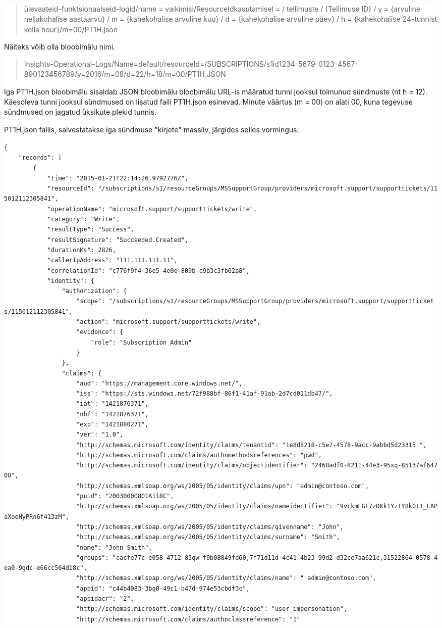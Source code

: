 > ülevaateid-funktsionaalseid-logid/name = vaikimisi/ResourceIdkasutamisel = / tellimuste / {Tellimuse ID} / y = {arvuline neljakohalise aastaarvu} / m = {kahekohalise arvuline kuu} / d = {kahekohalise arvuline päev} / h = {kahekohalise 24-tunnist kella hour}/m=00/PT1H.json

Näiteks võib olla bloobimälu nimi.

> Insights-Operational-Logs/Name=default/resourceId=/SUBSCRIPTIONS/s1id1234-5679-0123-4567-890123456789/y=2016/m=08/d=22/h=18/m=00/PT1H.JSON

Iga PT1H.json bloobimälu sisaldab JSON bloobimälu bloobimälu URL-is määratud tunni jooksul toimunud sündmuste (nt h = 12). Käesoleva tunni jooksul sündmused on lisatud faili PT1H.json esinevad. Minute väärtus (m = 00) on alati 00, kuna tegevuse sündmused on jagatud üksikute plekid tunnis.

PT1H.json failis, salvestatakse iga sündmuse "kirjete" massiiv, järgides selles vormingus:

```
{
    "records": [
        {
            "time": "2015-01-21T22:14:26.9792776Z",
            "resourceId": "/subscriptions/s1/resourceGroups/MSSupportGroup/providers/microsoft.support/supporttickets/115012112305841",
            "operationName": "microsoft.support/supporttickets/write",
            "category": "Write",
            "resultType": "Success",
            "resultSignature": "Succeeded.Created",
            "durationMs": 2826,
            "callerIpAddress": "111.111.111.11",
            "correlationId": "c776f9f4-36e5-4e0e-809b-c9b3c3fb62a8",
            "identity": {
                "authorization": {
                    "scope": "/subscriptions/s1/resourceGroups/MSSupportGroup/providers/microsoft.support/supporttickets/115012112305841",
                    "action": "microsoft.support/supporttickets/write",
                    "evidence": {
                        "role": "Subscription Admin"
                    }
                },
                "claims": {
                    "aud": "https://management.core.windows.net/",
                    "iss": "https://sts.windows.net/72f988bf-86f1-41af-91ab-2d7cd011db47/",
                    "iat": "1421876371",
                    "nbf": "1421876371",
                    "exp": "1421880271",
                    "ver": "1.0",
                    "http://schemas.microsoft.com/identity/claims/tenantid": "1e8d8218-c5e7-4578-9acc-9abbd5d23315 ",
                    "http://schemas.microsoft.com/claims/authnmethodsreferences": "pwd",
                    "http://schemas.microsoft.com/identity/claims/objectidentifier": "2468adf0-8211-44e3-95xq-85137af64708",
                    "http://schemas.xmlsoap.org/ws/2005/05/identity/claims/upn": "admin@contoso.com",
                    "puid": "20030000801A118C",
                    "http://schemas.xmlsoap.org/ws/2005/05/identity/claims/nameidentifier": "9vckmEGF7zDKk1YzIY8k0t1_EAPaXoeHyPRn6f413zM",
                    "http://schemas.xmlsoap.org/ws/2005/05/identity/claims/givenname": "John",
                    "http://schemas.xmlsoap.org/ws/2005/05/identity/claims/surname": "Smith",
                    "name": "John Smith",
                    "groups": "cacfe77c-e058-4712-83qw-f9b08849fd60,7f71d11d-4c41-4b23-99d2-d32ce7aa621c,31522864-0578-4ea0-9gdc-e66cc564d18c",
                    "http://schemas.xmlsoap.org/ws/2005/05/identity/claims/name": " admin@contoso.com",
                    "appid": "c44b4083-3bq0-49c1-b47d-974e53cbdf3c",
                    "appidacr": "2",
                    "http://schemas.microsoft.com/identity/claims/scope": "user_impersonation",
                    "http://schemas.microsoft.com/claims/authnclassreference": "1"
```